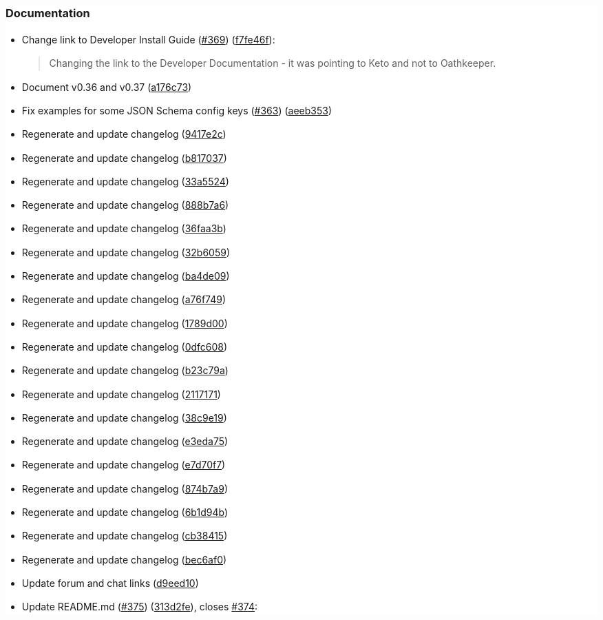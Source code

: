 
### Documentation

* Change link to Developer Install Guide ([#369](https://github.com/ory/oathkeeper/issues/369)) ([f7fe46f](https://github.com/ory/oathkeeper/commit/f7fe46f9e183c53b5af71592c05cacf6b7584a2c)):

    > Changing the link to the Developer Documentation - it was pointing to Keto and not to Oathkeeper.
* Document v0.36 and v0.37 ([a176c73](https://github.com/ory/oathkeeper/commit/a176c7301baddbec572e3451830ee1f32dc55c75))
* Fix examples for some JSON Schema config keys ([#363](https://github.com/ory/oathkeeper/issues/363)) ([aeeb353](https://github.com/ory/oathkeeper/commit/aeeb35399588422ea25780406f1726cad5082315))
* Regenerate and update changelog ([9417e2c](https://github.com/ory/oathkeeper/commit/9417e2c213a5e9394d88638dc24e36dc2d9b3387))
* Regenerate and update changelog ([b817037](https://github.com/ory/oathkeeper/commit/b817037fea1131e20fbd829927af00f2a27b951d))
* Regenerate and update changelog ([33a5524](https://github.com/ory/oathkeeper/commit/33a55240803c6615e8550de371b60d040ae9f2fe))
* Regenerate and update changelog ([888b7a6](https://github.com/ory/oathkeeper/commit/888b7a6f2255a2e1457fc88712ad4d80b87000ba))
* Regenerate and update changelog ([36faa3b](https://github.com/ory/oathkeeper/commit/36faa3bbc4a0befd59a61c25664b184fa07baaeb))
* Regenerate and update changelog ([32b6059](https://github.com/ory/oathkeeper/commit/32b605921b88e163299e47847099ab985e3cbfcd))
* Regenerate and update changelog ([ba4de09](https://github.com/ory/oathkeeper/commit/ba4de09211f249b6a719308ec5b1ea803642aa20))
* Regenerate and update changelog ([a76f749](https://github.com/ory/oathkeeper/commit/a76f749dfe5c6ad988da6ba0b2ac4be5a22b0f9d))
* Regenerate and update changelog ([1789d00](https://github.com/ory/oathkeeper/commit/1789d003699c7140e29b1a1a967f6ccd3b1e6916))
* Regenerate and update changelog ([0dfc608](https://github.com/ory/oathkeeper/commit/0dfc6081c1da853477737a3ec41a9ac8e51faebc))
* Regenerate and update changelog ([b23c79a](https://github.com/ory/oathkeeper/commit/b23c79ac318bd394eaf3c48f8d3e6c157a234df9))
* Regenerate and update changelog ([2117171](https://github.com/ory/oathkeeper/commit/2117171a17b345fb62f9234d3a5443728dca5315))
* Regenerate and update changelog ([38c9e19](https://github.com/ory/oathkeeper/commit/38c9e19a4b5fe708c60fc694e6ca526d201872eb))
* Regenerate and update changelog ([e3eda75](https://github.com/ory/oathkeeper/commit/e3eda753c3696345f030c4311b66f29296e4183c))
* Regenerate and update changelog ([e7d70f7](https://github.com/ory/oathkeeper/commit/e7d70f71bd1d803f4b1e58149875becb8abfa9ad))
* Regenerate and update changelog ([874b7a9](https://github.com/ory/oathkeeper/commit/874b7a9cb03d28cc40a8f7e242158414075f0961))
* Regenerate and update changelog ([6b1d94b](https://github.com/ory/oathkeeper/commit/6b1d94b7c3eeae9c69154b85ecdcff7759fd98a9))
* Regenerate and update changelog ([cb38415](https://github.com/ory/oathkeeper/commit/cb384152a82830f14768d2e0ec30cc8f65c8583c))
* Regenerate and update changelog ([bec6af0](https://github.com/ory/oathkeeper/commit/bec6af0a9b78a880296fce59eb150ac21ee3d13b))
* Update forum and chat links ([d9eed10](https://github.com/ory/oathkeeper/commit/d9eed10abd43eb41362fcc0f36e47a6f88658835))
* Update README.md ([#375](https://github.com/ory/oathkeeper/issues/375)) ([313d2fe](https://github.com/ory/oathkeeper/commit/313d2fe99f699c441e6f8e24abb096e239a17f83)), closes [#374](https://github.com/ory/oathkeeper/issues/374):
